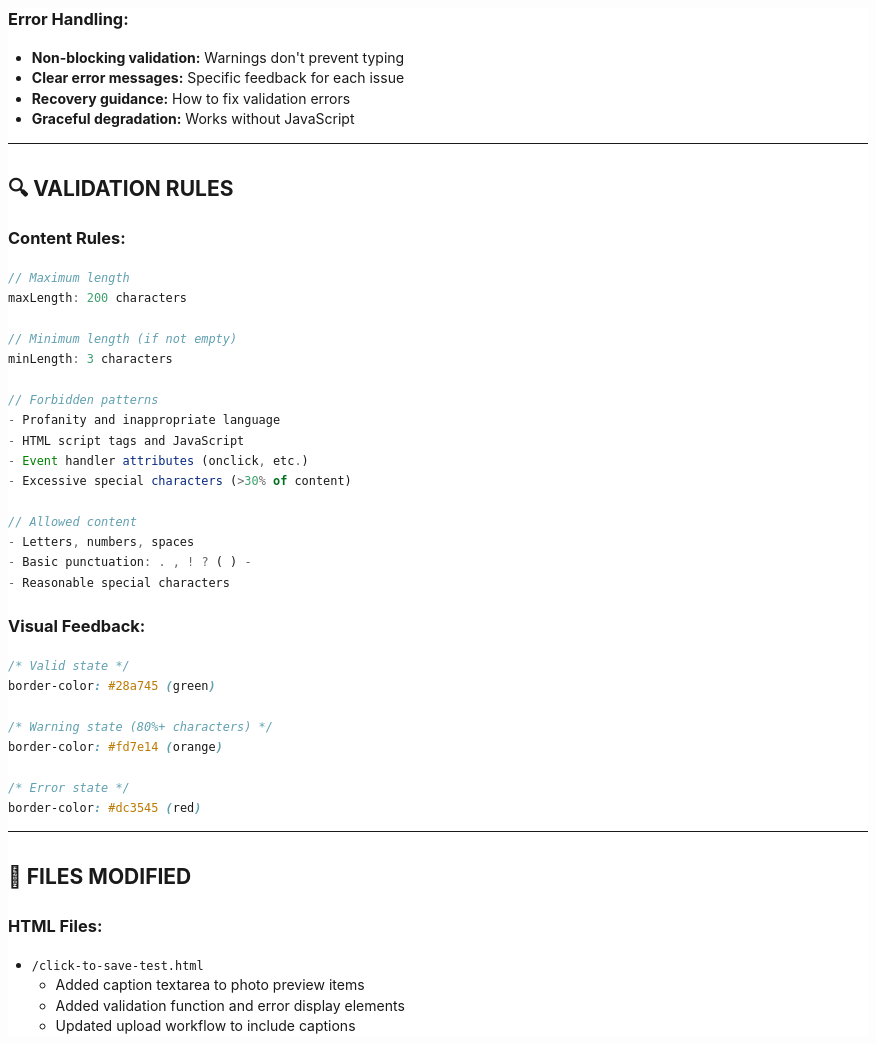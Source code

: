 ### **Error Handling:**
- **Non-blocking validation:** Warnings don't prevent typing
- **Clear error messages:** Specific feedback for each issue
- **Recovery guidance:** How to fix validation errors
- **Graceful degradation:** Works without JavaScript

---

## 🔍 **VALIDATION RULES**

### **Content Rules:**
```javascript
// Maximum length
maxLength: 200 characters

// Minimum length (if not empty)
minLength: 3 characters

// Forbidden patterns
- Profanity and inappropriate language
- HTML script tags and JavaScript
- Event handler attributes (onclick, etc.)
- Excessive special characters (>30% of content)

// Allowed content
- Letters, numbers, spaces
- Basic punctuation: . , ! ? ( ) - 
- Reasonable special characters
```

### **Visual Feedback:**
```css
/* Valid state */
border-color: #28a745 (green)

/* Warning state (80%+ characters) */
border-color: #fd7e14 (orange)

/* Error state */
border-color: #dc3545 (red)
```

---

## 📂 **FILES MODIFIED**

### **HTML Files:**
- `/click-to-save-test.html`
  - Added caption textarea to photo preview items
  - Added validation function and error display elements
  - Updated upload workflow to include captions
